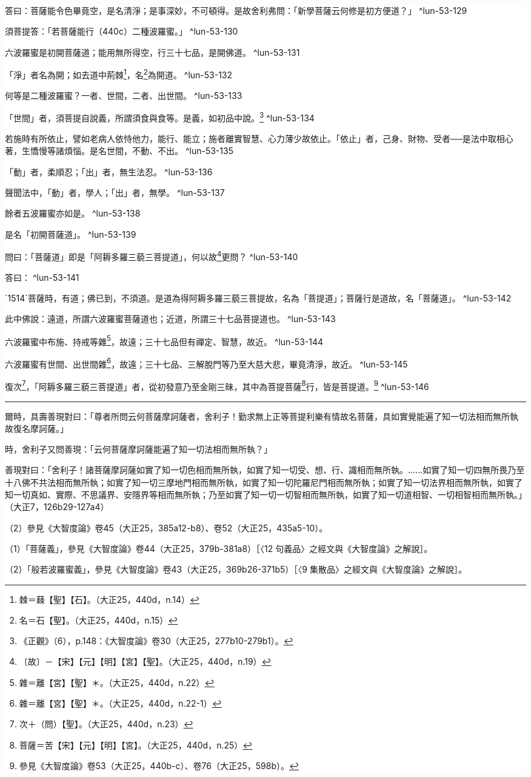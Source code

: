 答曰：菩薩能令色畢竟空，是名清淨；是事深妙，不可頓得。是故舍利弗問：「新學菩薩云何修是初方便道？」 ^lun-53-129

須菩提答：「若菩薩能行（440c）二種波羅蜜。」 ^lun-53-130

六波羅蜜是初開菩薩道；能用無所得空，行三十七品，是開佛道。 ^lun-53-131

「淨」者名為開；如去道中荊棘[^125]，名[^126]為開道。 ^lun-53-132

何等是二種波羅蜜？一者、世間，二者、出世間。 ^lun-53-133

「世間」者，須菩提自說義，所謂須食與食等。是義，如初品中說。[^127] ^lun-53-134

若施時有所依止，譬如老病人依恃他力，能行、能立；施者離實智慧、心力薄少故依止。「依止」者，己身、財物、受者──是法中取相心著，生憍慢等諸煩惱。是名世間，不動、不出。 ^lun-53-135

「動」者，柔順忍；「出」者，無生法忍。 ^lun-53-136

聲聞法中，「動」者，學人；「出」者，無學。 ^lun-53-137

餘者五波羅蜜亦如是。 ^lun-53-138

是名「初開菩薩道」。 ^lun-53-139

問曰：「菩薩道」即是「阿耨多羅三藐三菩提道」，何以故[^129]更問？ ^lun-53-140

答曰： ^lun-53-141

\`1514\`菩薩時，有道；佛已到，不須道。是道為得阿耨多羅三藐三菩提故，名為「菩提道」；菩薩行是道故，名「菩薩道」。 ^lun-53-142

此中佛說：遠道，所謂六波羅蜜菩薩道也；近道，所謂三十七品菩提道也。 ^lun-53-143

六波羅蜜中布施、持戒等雜[^130]，故遠；三十七品但有禪定、智慧，故近。 ^lun-53-144

六波羅蜜有世間、出世間雜[^131]，故遠；三十七品、三解脫門等乃至大慈大悲，畢竟清淨，故近。 ^lun-53-145

復次[^132]，「阿耨多羅三藐三菩提道」者，從初發意乃至金剛三昧，其中為菩提菩薩[^133]行，皆是菩提道。[^134] ^lun-53-146

---

[^1]: （大智度論......三）十六字＝（大智度論卷第五十三釋無生三觀品第二十六）十九字【宋】【元】，＝（大智度論卷第五十三釋無生三觀品第二十六（經作無生品））二十四字【明】，＝（大智度論卷第五十三釋無生三觀品第二十六品）二十字【宮】，＝（大智度經論卷第五十三，釋第二十五品）十六字【聖】，＝（大智論第二十五品無生品五十五）十四字【石】。（大正25，435d，n.15）

[^2]: 《大般若波羅蜜多經》卷423〈24
遠離品〉：「爾時，具壽舍利子問善現言：『如仁者所說，若時菩薩摩訶薩修行般若波羅蜜多觀察諸法者，云何菩薩摩訶薩？云何般若波羅蜜多？云何觀察諸法？』」（大正7，126b26-29）

[^3]: （1）《大般若波羅蜜多經》卷423〈24 遠離品〉：

爾時，具壽善現對曰：「尊者所問云何菩薩摩訶薩者，舍利子！勤求無上正等菩提利樂有情故名菩薩，具如實覺能遍了知一切法相而無所執故復名摩訶薩。」

時，舍利子又問善現：「云何菩薩摩訶薩能遍了知一切法相而無所執？」

善現對曰：「舍利子！諸菩薩摩訶薩如實了知一切色相而無所執，如實了知一切受、想、行、識相而無所執。......如實了知一切四無所畏乃至十八佛不共法相而無所執；如實了知一切三摩地門相而無所執，如實了知一切陀羅尼門相而無所執；如實了知一切法界相而無所執，如實了知一切真如、實際、不思議界、安隱界等相而無所執；乃至如實了知一切一切智相而無所執，如實了知一切道相智、一切相智相而無所執。」（大正7，126b29-127a4）

（2）參見《大智度論》卷45（大正25，385a12-b8）、卷52（大正25，435a5-10）。

[^4]: 知＝智【聖】。（大正25，436d，n.1）

[^5]: 《大般若波羅蜜多經》卷423〈24
遠離品〉：「時，舍利子問善現言：『復何名為一切法相？』善現對曰：『舍利子！若由如是諸行、相、狀表知諸法是色、是聲、是香、是味、是觸、是法、是內、是外、是有漏、是無漏、是有為、是無為，此等名為一切法相。』」（大正7，127a4-9）

[^6]: 《大般若波羅蜜多經》卷423〈24
遠離品〉：「復次，舍利子！尊者所問『云何般若波羅蜜多』者，舍利子！有勝妙慧遠有所離故名般若波羅蜜多。」（大正7，127a10-12）

[^7]: 非＋（作）【聖】。（大正25，436d，n.2）

[^8]: 參見《正觀》（6），pp.144-145：

（1）「菩薩義」，參見《大智度論》卷44（大正25，379b-381a8）［〈12
句義品〉之經文與《大智度論》之解說］。

（2）「般若波羅蜜義」，參見《大智度論》卷43（大正25，369b26-371b5）［〈9
集散品〉之經文與《大智度論》之解說］。


[^9]: 斫＝破【聖】。（大正25，436d，n.4）
[^10]: 《正觀》（6），p.145：《大智度論》卷23（大正25，232c6）、卷52（431b18-19）。
[^11]: 《正觀》（6），p.145：參見《摩訶般若波羅蜜經》卷27（大正8，423b8-9），《放光般若經》卷20（大正8，146b11-13），《小品般若經》卷10（大正8，586a13-14）。
[^12]: （1）菩薩＝菩提【元】【明】【聖】【石】。（大正25，436d，n.6）
[^13]: 《正觀》（6），p.145：參見《大智度論》卷4〈1
[^14]: （1）菩薩知法：知法各各相──知法畢竟空──二慧亦不著。（印順法師，《大智度論筆記》［E009］p.301）
[^15]: 般若：遠離（空）。（印順法師，《大智度論筆記》〔E002〕p.288）
[^16]: 參見Kimura, Pañca.（梵本《二萬五千頌般若經》）I-2, p.157,
[^17]: 阿＝何【聖】。（大正25，436d，n.12）
[^18]: （1）蜜＝漢【宋】＊。（大正25，436d，n.1）
[^19]: 《正觀》（6），pp.145-146：參見《大智度論》卷1（大正25，60b19-c6）、卷15（大正25，170b29-c17）、卷18（大正25，193a10-b7）、卷23（大正25，229b14-c12）、卷26（大正25，253b21-c6）、卷31（大正25，292b29-c8）、卷37（大正25，331b16-29）、卷43（大正25，372b10-26）。又參見卷1（大正25，62c5-10）、卷18（大正25，190b12-15）、卷31（大正25，291b16-17）、卷32（大正25，297c25-28）所引之經文。
[^20]: 無＝不【石】。（大正25，436d，n.17）
[^21]: 《大般若波羅蜜多經》卷423〈24
[^22]: （空）＋無生【聖】。（大正25，436d，n.18）
[^23]: 《大般若波羅蜜多經》卷423〈24
[^24]: 《大般若波羅蜜多經》卷423〈24
[^25]: 參見《摩訶般若波羅蜜經》卷7〈25
[^26]: 《正觀》（6），p.146：「三種大法」，指同一品（〈無生品〉）開頭部分：「爾時，慧命舍利弗語須菩提：『菩薩摩訶薩行般若波羅蜜觀諸法，何等是菩薩？何等是般若波羅蜜？何等是觀？』」（大正25，435c25-27）
[^27]: 色即是空，空即是色。（印順法師，《大智度論筆記》〔E003〕p.290）
[^28]: 言＝說【宋】【元】【明】【宮】【聖】【石】。（大正25，437d，n.1）
[^29]: 想＝相【石】。（大正25，437d，n.2）
[^30]: 廁＝惡【宮】【聖】【石】。（大正25，437d，n.4）
[^31]: 法本不生。（印順法師，《大智度論筆記》〔E009〕p.301）
[^32]: 無＝不【石】。（大正25，437d，n.6）
[^33]: （1）參見《大智度論》卷52〈25
[^34]: 《正觀》（6），p.146：《大智度論》卷52〈25
[^35]: 此科判參考《大智度論》卷53〈26
[^36]: 無＋（量）【聖】。（大正25，437d，n.8）
[^37]: 《大般若波羅蜜多經》卷423〈24
[^38]: 《大般若波羅蜜多經》卷423〈24
[^39]: 五種菩提：發心菩提、伏心菩提、明心菩提、出到菩提、無上菩提。詳見《大智度論》卷53〈26
[^40]: （1）《大般若波羅蜜多經》卷424〈24
[^41]: 〔無生法中〕－【宋】【宮】【聖】。（大正25，437d，n.14）
[^42]: 《大般若波羅蜜多經》卷424〈24
[^43]: 受＝愛【聖】。（大正25，437d，n.19）
[^44]: （1）《大般若波羅蜜多經》卷424〈24
[^45]: 《大般若波羅蜜多經》卷424〈24
[^46]: 者言＝釋曰【石】。（大正25，437d，n.23）
[^47]: ┌柔順忍觀──不畢竟淨
[^48]: （清）＋淨【石】。（大正25，437d，n.24）
[^49]: 關於「柔順忍」與「無生忍」，參見《大智度論》卷41（大正25，362a14-16）、卷48（大正25，405b）、卷63（507b）、卷74（582a-b）、卷75（586a）、卷79（615b）、卷81（630b）等。
[^50]: 另參見《大智度論》卷63（大正25，508c）、卷74（大正25，580a）。
[^51]: 《正觀》（6），p.146：
[^52]: ┌柔順忍
[^53]: 如前《大智度論》卷53〈26
[^54]: 案：「過二」即指「過阿羅漢菩提、辟支佛菩提」，「住第三菩提」即住於「佛菩提」。
[^55]: ┌發心菩提── 於生死中發無上心─────────────資糧
[^56]: 折＝斷【石】。（大正25，438d，n.2）
[^57]: （1）明＋（心）【宋】【元】【明】【宮】。（大正25，438d，n.3）
[^58]: 相分＝分相【聖】。（大正25，438d，n.4）
[^59]: 關於「五菩提」，參見印順法師，《般若經講記》，pp.16-18。
[^60]: 《正觀》（6），p.146-147：《大智度論》卷40（大正25，349b-c）、卷48（大正25，405b）。
[^61]: 小：8.稍，略。通"少"。（《漢語大詞典》（二），p.1585）
[^62]: 已＝以【石】。（大正25，438d，n.5）
[^63]: 寂＝界【聖】。（大正25，438d，n.8）
[^64]: 獨＝猶【聖】。（大正25，438d，n.9）
[^65]: 〔以〕－【宋】【元】【明】【宮】【聖】。（大正25，438d，n.10）
[^66]: 呵＝可【聖】。（大正25，438d，n.11）
[^67]: 六種聖人：聲聞四果、辟支佛、佛。
[^68]: 罪＝羅【聖】。（大正25，438d，n.12）
[^69]: 推：9.推斷，推論。10.推算，計算。11.推究，審問。（《漢語大詞典》（六），p.668）
[^70]: （生）＋愛【元】【明】【聖】【石】。（大正25，438d，n.14）
[^71]: 怨讎：仇敵。（《漢語大詞典》（七），p.453）
[^72]: 同意：1.同心，一心。（《漢語大詞典》（三），p.121）
[^73]: 於＝持【宋】【元】【明】【宮】【聖】。（大正25，438d，n.16）
[^74]: 《正觀》（6），p.147：參見《摩訶般若波羅蜜經》卷26〈83
[^75]: 參見《大智度論》卷65〈43 無作實相品〉：
[^76]: 《大般若波羅蜜多經》卷424〈24
[^77]: 無智無得。（印順法師，《大智度論筆記》［E009］p.301）
[^78]: 《大般若波羅蜜多經》卷424〈24
[^79]: 第一義中，無業無報，無生無滅，無淨無垢。（印順法師，《大智度論筆記》［E002］p.286）
[^80]: 《大般若波羅蜜多經》卷424〈24
[^81]: 《大品經義疏》卷5：「『生法生、不生法生』下，第三、破一切法無生。上總明無生，亦明無得，而前遂明無得義、得義；亦上總明無生，應諸法生義，故今論諸法無生也。又，此下釋上無生義。所以無生者，就因中，有生、無生並不可得；就有生相、無生相覓生相不可得故。下兩數釋上來無生義也。生法生是因中有果，不生法性^※^是中無果^※^，亦是已生、未生也。生時還是因，已、未二關亦無生。問答可解也。」（卍新續藏24，259a11-18）
[^82]: 《大般若波羅蜜多經》卷424〈24
[^83]: （1）《大般若波羅蜜多經》卷424〈24
[^84]: 《大品經義疏》卷5：「『生生、不生生』之下，第四論至生相生、無生；上論法體有無，今論生相有無也。生生者，若意明無別生相，常與法體異，能生萬法，即法生，故名為生也。大文云『生、不生無二無別』也。問：若爾，異有即法生耶？答：此中破異法生故言不異也。若言生相不異法、能生法，還作因中有果生無生論，經正作此釋也。」（卍新續藏24，259a19-24）
[^85]: 《大般若波羅蜜多經》卷424〈24
[^86]: 《大般若波羅蜜多經》卷424〈24
[^87]: 不＝無【宋】【元】【明】【宮】＊。（大正25，438d，n.26）
[^88]: 不＝無【宋】【元】【明】【宮】＊。（大正25，438d，n.26-1）
[^89]: 《大般若波羅蜜多經》卷424〈24
[^90]: 不＝無【宋】【元】【明】【宮】【聖】。（大正25，438d，n.27）
[^91]: 不＝無【宋】【元】【明】【宮】【聖】。（大正25，438d，n.28）
[^92]: 《大般若波羅蜜多經》卷424〈24
[^93]: （論）＋【論】【元】【明】。（大正25，438d，n.29）
[^94]: 者言＝釋曰【石】。（大正25，438d，n.30）
[^95]: 俱＝但【聖】。（大正25，439d，n.3）
[^96]: 《正觀》（6），p.147：《大智度論》卷53（大正25，437a3-29）。
[^97]: ┌有為
[^98]: 《正觀》（6），pp.147-148：參見《大智度論》卷52（大正25，433a6-19，434a18-b2，435a10-b2）〈十無品〉之經文，及卷53（大正25，436c1-437a1，437b3-c14）〈無生品〉之經文。
[^99]: 以＋（故）【宋】【元】【明】【宮】。（大正25，439d，n.9）
[^100]: 不受＝受不【聖】。（大正25，439d，n.14）
[^101]: （1）參見《摩訶般若波羅蜜經》卷26〈86
[^102]: （1）《正觀》（6），p.148：「破生」，參見《大智度論》卷1（大正25，60b19-c6）、卷15（大正25，170b29-c17，171a24-b15）、卷17（大正25，189b4-24）、卷22（大正25，222b27-c16）、卷31（大正25，287c6-18）、卷35（大正25，319a13-18）、卷52（大正25，433c2-9）。
[^103]: 知＝故【石】。（大正25，439d，n.15）
[^104]: 〔無〕－【聖】。（大正25，439d，n.16）
[^105]: （有形）＋空【聖】。（大正25，439d，n.17）
[^106]: 復＝須【聖】。（大正25，439d，n.18）
[^107]: 智＋（皆）【宋】【元】【明】【宮】【聖】【石】。（大正25，439d，n.20）
[^108]: 《大般若波羅蜜多經》卷424〈24
[^109]: 性＝法【石】。（大正25，439d，n.23）
[^110]: ┌世 間 檀──有 三 礙──有所依
[^111]: 瓔珞＝纓絡【明】。（大正25，439d，n.25）
[^112]: 《大般若波羅蜜多經》卷424〈24
[^113]: 《大般若波羅蜜多經》卷424〈24
[^114]: 說＝記【元】【明】【聖】【石】。（大正25，440d，n.3）
[^115]: 巧＝工【宋】【元】【明】【宮】【聖】。（大正25，440d，n.6）
[^116]: 〔偏〕－【石】。（大正25，440d，n.7）
[^117]: 〔罣〕－【聖】。（大正25，440d，n.8）
[^118]: 平實：3.平穩踏實；平易踏實。（《漢語大詞典》（二），p.941）
[^119]: （1）姣輸＝妖諂【宋】【元】【明】【宮】。（大正25，440d，n.9）
[^120]: 輸：5.毀壞，傾頹。《詩‧小雅‧正月》："載輸爾載，將伯助予。"鄭玄箋："輸，墮也。"。（《漢語大詞典》（九），p.1301）
[^121]: 讒賊：1.誹謗中傷，殘害良善。2.指好誹謗中傷殘害良善的人。（《漢語大詞典》（十一），p.469）
[^122]: 非＝不【石】。（大正25，440d，n.10）
[^123]: 《正觀》（6），p.148：參見《大智度論》卷41（大正25，358a22-29）、卷26（大正25，254a13-14）、卷71（大正25，559a27-b9）。
[^124]: 折＝斷【元】【明】【石】。（大正25，440d，n.11）
[^125]: 棘＝蕀【聖】【石】。（大正25，440d，n.14）
[^126]: 名＝石【聖】。（大正25，440d，n.15）
[^127]: 《正觀》（6），p.148：《大智度論》卷30（大正25，277b10-279b1）。
[^128]: ┌開菩薩道──六　　度........................施戒等雜故遠............有世出世故遠
[^129]: 〔故〕－【宋】【元】【明】【宮】【聖】。（大正25，440d，n.19）
[^130]: 雜＝離【宮】【聖】＊。（大正25，440d，n.22）
[^131]: 雜＝離【宮】【聖】＊。（大正25，440d，n.22-1）
[^132]: 次＋（問）【聖】。（大正25，440d，n.23）
[^133]: 菩薩＝苦【宋】【元】【明】【宮】。（大正25，440d，n.25）
[^134]: 參見《大智度論》卷53（大正25，440b-c）、卷76（大正25，598b）。
[^135]: （1）《光讚經》卷9〈24
[^136]: 諸國＝世【宋】【元】【明】【宮】【聖】，＝諸世【石】。（大正25，441d，n.1）
[^137]: 菩提道＝菩薩道【宋】【元】【明】【聖】，＝菩薩行【宮】。（大正25，441d，n.2）
[^138]: 菩薩＝行菩提【石】。（大正25，441d，n.3）
[^139]: 道者救＝應若度【宮】。（大正25，441d，n.4）
[^140]: 問＝次【宮】。（大正25，441d，n.6）
[^141]: 念＝眾【聖】。（大正25，441d，n.9）
[^142]: 《大般若波羅蜜多經》卷424〈24
[^143]: 〔無色......法〕八字－【宮】【聖】。（大正25，441d，n.10）
[^144]: 承＝義【聖】。（大正25，441d，n.13）
[^145]: 振＝震【明】【宮】【聖】【石】。（大正25，441d，n.15）
[^146]: 《大正藏》原作「化」，今依《高麗藏》作「北」（第14冊，916b1）。
[^147]: （論）＋論【元】【明】。（大正25，441d，n.20）
[^148]: 者言＝釋曰【石】。（大正25，441d，n.21）
[^149]: 善＝喜【宋】【元】【明】【宮】【聖】。（大正25，441d，n.23）
[^150]: 道＝導【宋】【元】【明】【宮】【石】。（大正25，441d，n.24）
[^151]: （若）＋離【元】【明】。（大正25，441d，n.25）
[^152]: 道＝導【宋】【元】【明】【宮】。（大正25，441d，n.26）
[^153]: 般若：心數。能分別，能開道。（印順法師，《大智度論筆記》［E002］p.288）
[^154]: 《正觀》（6），p.148：諸法中無我、無知者、無見者，「我不可得」，參見《大智度論》卷12（大正25，148b-150a）、卷42（364c21-365a15）、卷42（368c28-369a24）。
[^155]: 川萬流＝川流【聖】，＝流萬川【石】。（大正25，441d，n.29）
[^156]: 般若：離二邊。能生、能受一切善法。（印順法師，《大智度論筆記》［E002］p.288）
[^157]: 「下藥」：即"瀉藥"。見《摩訶止觀》卷4：「如服下藥，須加巴豆，令黈瀉盡底。」（大正46，40c8-9）
[^158]: 巴＝芭【石】。（大正25，441d，n.31）
[^159]: （1）巴豆：植物名。產於巴蜀，其形如豆，故名。中醫藥上以果實入藥，性熱，味辛，功能破積、逐水、涌吐痰涎，主治寒結便秘、腹水腫脹等。有大毒，須慎用。（《漢語大詞典》（四），p.74）
[^160]: 離＝捨【宋】【元】【明】【宮】【聖】【石】。（大正25，441d，n.37）
[^161]: 引＝利【聖】。（大正25，441d，n.38）
[^162]: 大悲般若。（印順法師，《大智度論筆記》［E009］p.302）
[^163]: 〔畢竟〕－【宋】【元】【明】【宮】。（大正25，441d，n.40）
[^164]: 〔義〕－【聖】。（大正25，442d，n.1）
[^165]: ┌ 不可得空在初
[^166]: ┌生緣
[^167]: （1）《阿差末菩薩經》卷4：「阿差末謂舍利弗言：『慈有三事，何謂為三？一曰慈施一切，曉了慈施法等；二曰慈正真等；三曰常以普慈加于眾生。所謂等者，發菩薩心。慈與法等，謂成就業與\[與＝興\]慈普等因成忍辱。是謂三事慈不可盡。』」（大正13，599a13-17）
[^168]: 恣＝次【聖】。（大正25，442d，n.5）
[^169]: 振＝震【明】【聖】。（大正25，442d，n.6）
[^170]: 《正觀》（6），p.148：地動因緣，參見《大智度論》卷8（大正25，117a5-b10）、卷45（大正25，384a22-24）。
[^171]: 十方諸佛同說般若。（印順法師，《大智度論筆記》［E009］p.302）
[^172]: 陀＝他【宋】【元】【明】【宮】【石】。（大正25，442d，n.9）
[^173]: 妓＝伎【聖】【石】。（大正25，442d，n.10）
